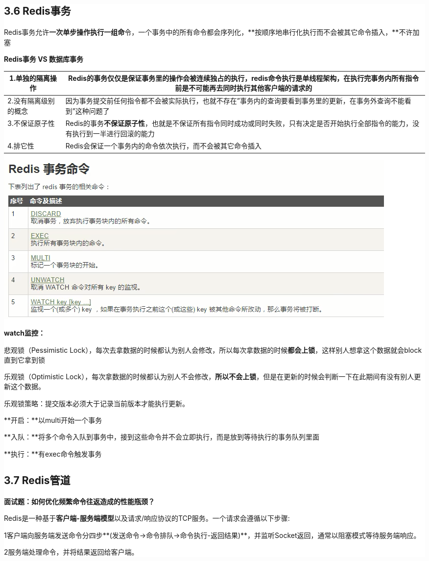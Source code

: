## 3.6 Redis事务

Redis事务允许**一次单步操作执行一组命**令，一个事务中的所有命令都会序列化，**按顺序地串行化执行而不会被其它命令插入，**不许加塞

**Redis事务 VS 数据库事务**

| 1.单独的隔离操作     | Redis的事务仅仅是保证事务里的操作会被连续独占的执行，redis命令执行是单线程架构，在执行完事务内所有指令前是不可能再去同时执行其他客户端的请求的 |
| -------------------- | ------------------------------------------------------------ |
| 2.没有隔离级别的概念 | 因为事务提交前任何指令都不会被实际执行，也就不存在”事务内的查询要看到事务里的更新，在事务外查询不能看到”这种问题了 |
| 3.不保证原子性       | Redis的事务**不保证原子性**，也就是不保证所有指令同时成功或同时失败，只有决定是否开始执行全部指令的能力，没有执行到一半进行回滚的能力 |
| 4.排它性             | Redis会保证一个事务内的命令依次执行，而不会被其它命令插入    |

![image-20231215114419353](数据库.assets/image-20231215114419353.png)

**watch监控：**

悲观锁（Pessimistic Lock），每次去拿数据的时候都认为别人会修改，所以每次拿数据的时候**都会上锁**，这样别人想拿这个数据就会block直到它拿到锁

乐观锁（Optimistic Lock），每次拿数据的时候都认为别人不会修改，**所以不会上锁**，但是在更新的时候会判断一下在此期间有没有别人更新这个数据。

乐观锁策略：提交版本必须大于记录当前版本才能执行更新。

**开启：**以multi开始一个事务

**入队：**将多个命令入队到事务中，接到这些命令并不会立即执行，而是放到等待执行的事务队列里面

**执行：**有exec命令触发事务

## 3.7 Redis管道

**面试题：如何优化频繁命令往返造成的性能瓶颈？**

Redis是一种基于**客户端-服务端模型**以及请求/响应协议的TCP服务。一个请求会遵循以下步骤: 

1客户端向服务端发送命令分四步**(发送命令→命令排队→命令执行-返回结果)**，并监听Socket返回，通常以阻塞模式等待服务端响应。 

2服务端处理命令，并将结果返回给客户端。
